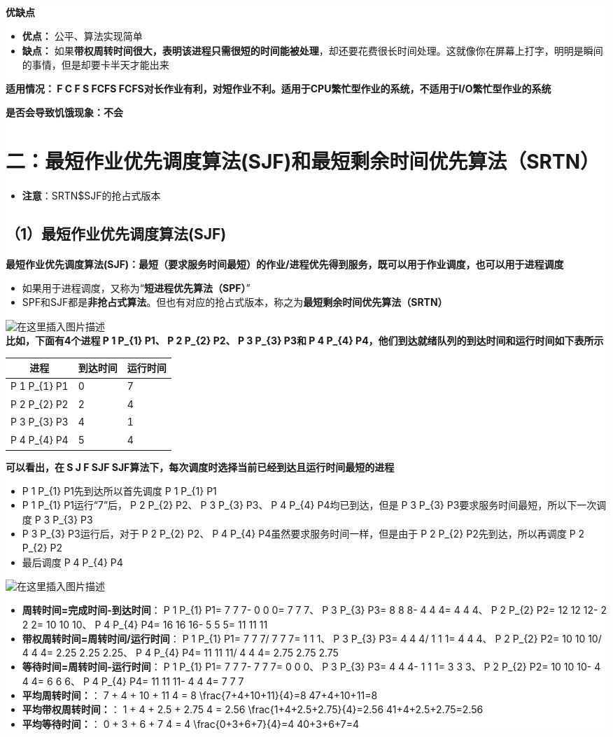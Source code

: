**优缺点**

- **优点：** 公平、算法实现简单
- **缺点：** 如果**带权周转时间很大，表明该进程只需很短的时间能被处理**，却还要花费很长时间处理。这就像你在屏幕上打字，明明是瞬间的事情，但是却要卡半天才能出来

**适用情况： F C F S FCFS FCFS对长作业有利，对短作业不利。适用于CPU繁忙型作业的系统，不适用于I/O繁忙型作业的系统**

**是否会导致饥饿现象：不会**

# 二：最短作业优先调度算法\(SJF\)和最短剩余时间优先算法（SRTN）

- **注意**：SRTN\$SJF的抢占式版本

## （1）最短作业优先调度算法\(SJF\)

**最短作业优先调度算法\(SJF\)：最短（要求服务时间最短）的作业/进程优先得到服务，既可以用于作业调度，也可以用于进程调度**

- 如果用于进程调度，又称为“**短进程优先算法（SPF）**”
- SPF和SJF都是**非抢占式算法**。但也有对应的抢占式版本，称之为**最短剩余时间优先算法（SRTN）**

![在这里插入图片描述](https://ziquyun.com/main/csdn/img?url=https%3A%2F%2Fimg-blog.csdnimg.cn%2Fd9fe71ef901f4841b373157d98c78bc0.png%3Fx-oss-process%3Dimage%2Fwatermark%2Ctype_ZHJvaWRzYW5zZmFsbGJhY2s%2Cshadow_50%2Ctext_Q1NETiBA5oiR5pOm5LqGREo%3D%2Csize_20%2Ccolor_FFFFFF%2Ct_70%2Cg_se%2Cx_16&rfUrl=https%3A%2F%2Fzhangxing-tech.blog.csdn.net%2Farticle%2Fdetails%2F121071441)  
**比如，下面有4个进程 P 1 P\_\{1\} P1​、 P 2 P\_\{2\} P2​、 P 3 P\_\{3\} P3​和 P 4 P\_\{4\} P4​，他们到达就绪队列的到达时间和运行时间如下表所示**

| 进程 | 到达时间 | 运行时间 |
| --- | --- | --- |
| P 1 P\_\{1\} P1​ | 0 | 7 |
| P 2 P\_\{2\} P2​ | 2 | 4 |
| P 3 P\_\{3\} P3​ | 4 | 1 |
| P 4 P\_\{4\} P4​ | 5 | 4 |

**可以看出，在 S J F SJF SJF算法下，每次调度时选择当前已经到达且运行时间最短的进程**

- P 1 P\_\{1\} P1​先到达所以首先调度 P 1 P\_\{1\} P1​
- P 1 P\_\{1\} P1​运行“7”后， P 2 P\_\{2\} P2​、 P 3 P\_\{3\} P3​、 P 4 P\_\{4\} P4​均已到达，但是 P 3 P\_\{3\} P3​要求服务时间最短，所以下一次调度 P 3 P\_\{3\} P3​
- P 3 P\_\{3\} P3​运行后，对于 P 2 P\_\{2\} P2​、 P 4 P\_\{4\} P4​虽然要求服务时间一样，但是由于 P 2 P\_\{2\} P2​先到达，所以再调度 P 2 P\_\{2\} P2​
- 最后调度 P 4 P\_\{4\} P4​

![在这里插入图片描述](https://ziquyun.com/main/csdn/img?url=https%3A%2F%2Fimg-blog.csdnimg.cn%2F6f9e6ae97aec4ecba4a995350548dd92.png&rfUrl=https%3A%2F%2Fzhangxing-tech.blog.csdn.net%2Farticle%2Fdetails%2F121071441)

- **周转时间=完成时间-到达时间**： P 1 P\_\{1\} P1​\= 7 7 7\- 0 0 0\= 7 7 7、 P 3 P\_\{3\} P3​\= 8 8 8\- 4 4 4\= 4 4 4、 P 2 P\_\{2\} P2​\= 12 12 12\- 2 2 2\= 10 10 10、 P 4 P\_\{4\} P4​\= 16 16 16\- 5 5 5\= 11 11 11
- **带权周转时间=周转时间/运行时间**： P 1 P\_\{1\} P1​\= 7 7 7/ 7 7 7\= 1 1 1、 P 3 P\_\{3\} P3​\= 4 4 4/ 1 1 1\= 4 4 4、 P 2 P\_\{2\} P2​\= 10 10 10/ 4 4 4\= 2.25 2.25 2.25、 P 4 P\_\{4\} P4​\= 11 11 11/ 4 4 4\= 2.75 2.75 2.75
- **等待时间=周转时间-运行时间**： P 1 P\_\{1\} P1​\= 7 7 7\- 7 7 7\= 0 0 0、 P 3 P\_\{3\} P3​\= 4 4 4\- 1 1 1\= 3 3 3、 P 2 P\_\{2\} P2​\= 10 10 10\- 4 4 4\= 6 6 6、 P 4 P\_\{4\} P4​\= 11 11 11\- 4 4 4\= 7 7 7
- **平均周转时间：**： 7 + 4 + 10 + 11 4 = 8 \\frac\{7+4+10+11\}\{4\}=8 47+4+10+11​\=8
- **平均带权周转时间：**： 1 + 4 + 2.5 + 2.75 4 = 2.56 \\frac\{1+4+2.5+2.75\}\{4\}=2.56 41+4+2.5+2.75​\=2.56
- **平均等待时间：**： 0 + 3 + 6 + 7 4 = 4 \\frac\{0+3+6+7\}\{4\}=4 40+3+6+7​\=4
